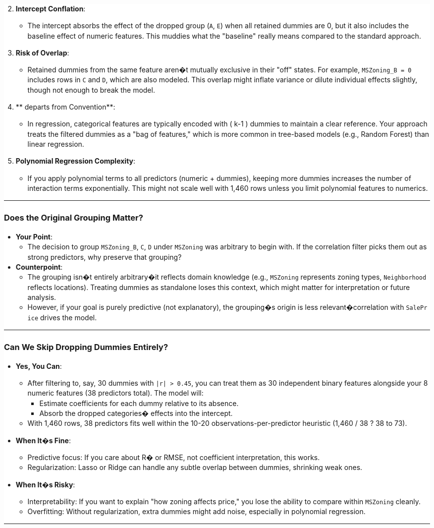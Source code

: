 2. **Intercept Conflation**: 
   - The intercept absorbs the effect of the dropped group (`A`, `E`) when all retained dummies are 0, but it also includes the baseline effect of numeric features. This muddies what the "baseline" really means compared to the standard approach.

3. **Risk of Overlap**: 
   - Retained dummies from the same feature aren�t mutually exclusive in their "off" states. For example, `MSZoning_B = 0` includes rows in `C` and `D`, which are also modeled. This overlap might inflate variance or dilute individual effects slightly, though not enough to break the model.

4. ** departs from Convention**: 
   - In regression, categorical features are typically encoded with \( k-1 \) dummies to maintain a clear reference. Your approach treats the filtered dummies as a "bag of features," which is more common in tree-based models (e.g., Random Forest) than linear regression.

5. **Polynomial Regression Complexity**: 
   - If you apply polynomial terms to all predictors (numeric + dummies), keeping more dummies increases the number of interaction terms exponentially. This might not scale well with 1,460 rows unless you limit polynomial features to numerics.

---

### Does the Original Grouping Matter?
- **Your Point**: 
  - The decision to group `MSZoning_B`, `C`, `D` under `MSZoning` was arbitrary to begin with. If the correlation filter picks them out as strong predictors, why preserve that grouping?
- **Counterpoint**: 
  - The grouping isn�t entirely arbitrary�it reflects domain knowledge (e.g., `MSZoning` represents zoning types, `Neighborhood` reflects locations). Treating dummies as standalone loses this context, which might matter for interpretation or future analysis.
  - However, if your goal is purely predictive (not explanatory), the grouping�s origin is less relevant�correlation with `SalePrice` drives the model.

---

### Can We Skip Dropping Dummies Entirely?
- **Yes, You Can**: 
  - After filtering to, say, 30 dummies with `|r| > 0.45`, you can treat them as 30 independent binary features alongside your 8 numeric features (38 predictors total). The model will:
    - Estimate coefficients for each dummy relative to its absence.
    - Absorb the dropped categories� effects into the intercept.
  - With 1,460 rows, 38 predictors fits well within the 10-20 observations-per-predictor heuristic (1,460 / 38 ? 38 to 73).

- **When It�s Fine**: 
  - Predictive focus: If you care about R� or RMSE, not coefficient interpretation, this works.
  - Regularization: Lasso or Ridge can handle any subtle overlap between dummies, shrinking weak ones.

- **When It�s Risky**: 
  - Interpretability: If you want to explain "how zoning affects price," you lose the ability to compare within `MSZoning` cleanly.
  - Overfitting: Without regularization, extra dummies might add noise, especially in polynomial regression.

---